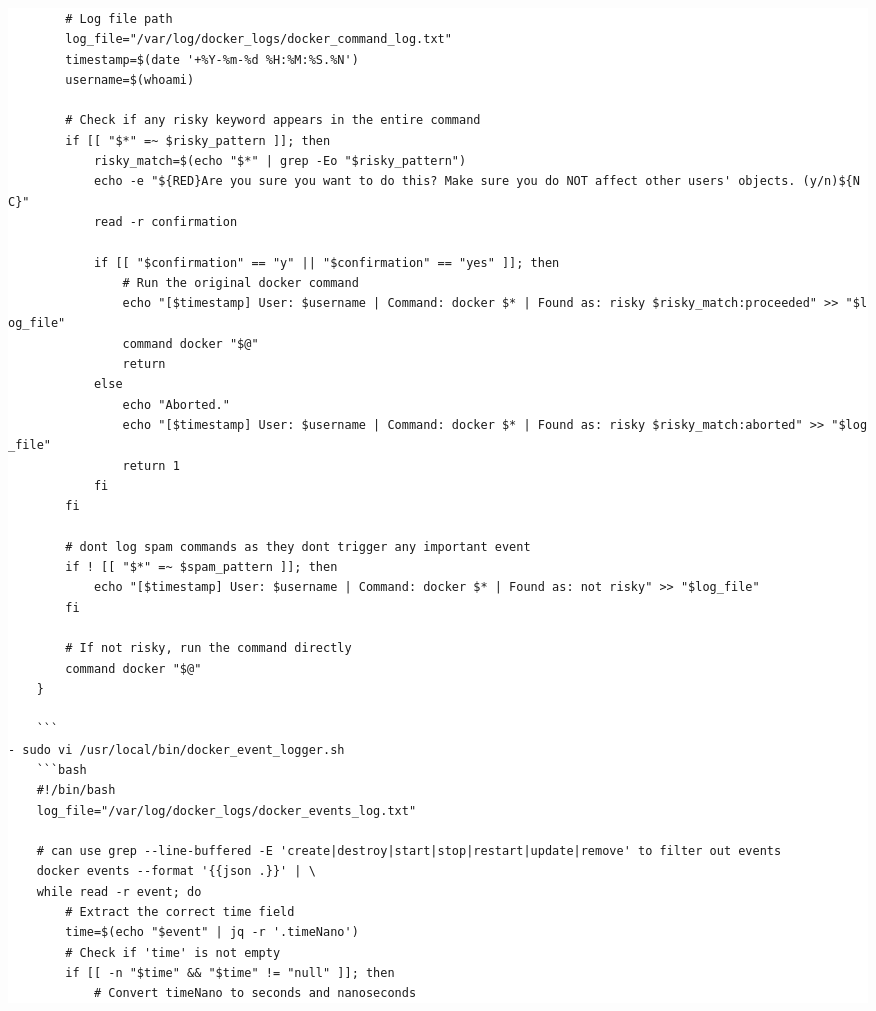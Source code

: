             # Log file path
            log_file="/var/log/docker_logs/docker_command_log.txt"
            timestamp=$(date '+%Y-%m-%d %H:%M:%S.%N')
            username=$(whoami)

            # Check if any risky keyword appears in the entire command
            if [[ "$*" =~ $risky_pattern ]]; then
                risky_match=$(echo "$*" | grep -Eo "$risky_pattern")
                echo -e "${RED}Are you sure you want to do this? Make sure you do NOT affect other users' objects. (y/n)${NC}"
                read -r confirmation

                if [[ "$confirmation" == "y" || "$confirmation" == "yes" ]]; then
                    # Run the original docker command
                    echo "[$timestamp] User: $username | Command: docker $* | Found as: risky $risky_match:proceeded" >> "$log_file"
                    command docker "$@"
                    return
                else
                    echo "Aborted."
                    echo "[$timestamp] User: $username | Command: docker $* | Found as: risky $risky_match:aborted" >> "$log_file"
                    return 1
                fi
            fi

            # dont log spam commands as they dont trigger any important event
            if ! [[ "$*" =~ $spam_pattern ]]; then
                echo "[$timestamp] User: $username | Command: docker $* | Found as: not risky" >> "$log_file"
            fi

            # If not risky, run the command directly
            command docker "$@"
        }

        ```
    - sudo vi /usr/local/bin/docker_event_logger.sh
        ```bash
        #!/bin/bash
        log_file="/var/log/docker_logs/docker_events_log.txt"

        # can use grep --line-buffered -E 'create|destroy|start|stop|restart|update|remove' to filter out events
        docker events --format '{{json .}}' | \
        while read -r event; do
            # Extract the correct time field
            time=$(echo "$event" | jq -r '.timeNano')
            # Check if 'time' is not empty
            if [[ -n "$time" && "$time" != "null" ]]; then
                # Convert timeNano to seconds and nanoseconds